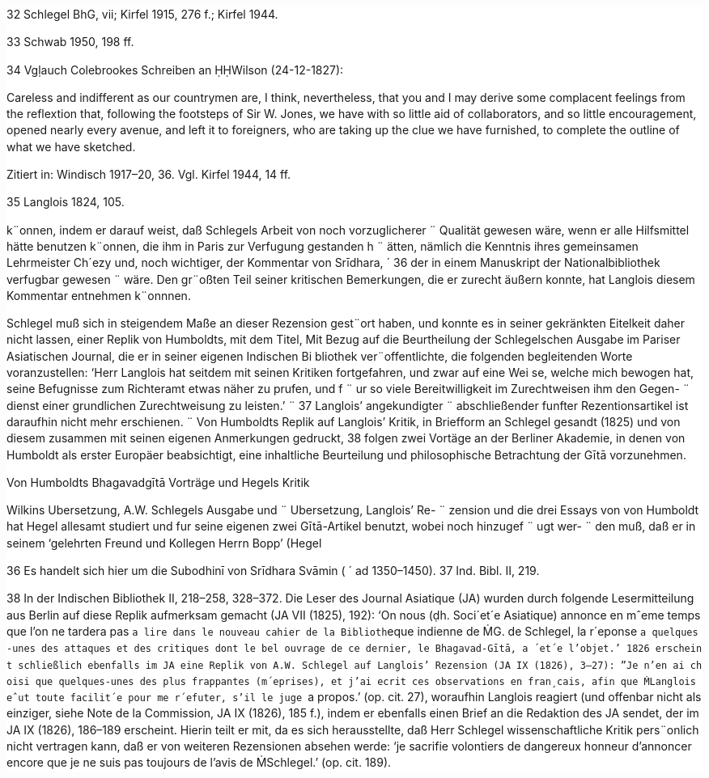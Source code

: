 32 Schlegel BhG, vii; Kirfel 1915, 276 f.; Kirfel 1944. 

33 Schwab 1950, 198 ff. 

34 Vgḷauch Colebrookes Schreiben an ḤḤWilson (24-12-1827): 

Careless and indifferent as our countrymen are, I think, nevertheless, that you and I may derive some complacent feelings from the reflextion that, following the footsteps of Sir W. Jones, we have with so little aid of collaborators, and so little encouragement, opened nearly every avenue, and left it to foreigners, who are taking up the clue we have furnished, to complete the outline of what we have sketched. 

Zitiert in: Windisch 1917–20, 36. Vgl. Kirfel 1944, 14 ff. 

35 Langlois 1824, 105. 









k¨onnen, indem er darauf weist, daß Schlegels Arbeit von noch vorzuglicherer ¨ Qualität gewesen wäre, wenn er alle Hilfsmittel hätte benutzen k¨onnen, die ihm in Paris zur Verfugung gestanden h ¨ ätten, nämlich die Kenntnis ihres gemeinsamen Lehrmeister Ch´ezy und, noch wichtiger, der Kommentar von Srīdhara, ´ 36 der in einem Manuskript der Nationalbibliothek verfugbar gewesen ¨ wäre. Den gr¨oßten Teil seiner kritischen Bemerkungen, die er zurecht äußern konnte, hat Langlois diesem Kommentar entnehmen k¨onnnen. 

Schlegel muß sich in steigendem Maße an dieser Rezension gest¨ort haben, und konnte es in seiner gekränkten Eitelkeit daher nicht lassen, einer Replik von Humboldts, mit dem Titel, Mit Bezug auf die Beurtheilung der Schlegelschen Ausgabe im Pariser Asiatischen Journal, die er in seiner eigenen Indischen Bi bliothek ver¨offentlichte, die folgenden begleitenden Worte voranzustellen: ‘Herr Langlois hat seitdem mit seinen Kritiken fortgefahren, und zwar auf eine Wei se, welche mich bewogen hat, seine Befugnisse zum Richteramt etwas näher zu prufen, und f ¨ ur so viele Bereitwilligkeit im Zurechtweisen ihm den Gegen- ¨ dienst einer grundlichen Zurechtweisung zu leisten.’ ¨ 37 Langlois’ angekundigter ¨ abschließender funfter Rezentionsartikel ist daraufhin nicht mehr erschienen. ¨ Von Humboldts Replik auf Langlois’ Kritik, in Briefform an Schlegel gesandt (1825) und von diesem zusammen mit seinen eigenen Anmerkungen gedruckt, 38 folgen zwei Vortäge an der Berliner Akademie, in denen von Humboldt als erster Europäer beabsichtigt, eine inhaltliche Beurteilung und philosophische Betrachtung der Gītā vorzunehmen. 

Von Humboldts Bhagavadgītā Vorträge und Hegels Kritik 

Wilkins Ubersetzung, A.W. Schlegels Ausgabe und ¨ Ubersetzung, Langlois’ Re- ¨ zension und die drei Essays von von Humboldt hat Hegel allesamt studiert und fur seine eigenen zwei Gītā-Artikel benutzt, wobei noch hinzugef ¨ ugt wer- ¨ den muß, daß er in seinem ‘gelehrten Freund und Kollegen Herrn Bopp’ (Hegel 

36 Es handelt sich hier um die Subodhinī von Srīdhara Svāmin ( ´ ad 1350–1450). 37 Ind. Bibl. II, 219. 

38 In der Indischen Bibliothek II, 218–258, 328–372. Die Leser des Journal Asiatique (JA) wurden durch folgende Lesermitteilung aus Berlin auf diese Replik aufmerksam gemacht (JA VII (1825), 192): ‘On nous (ḍh. Soci´et´e Asiatique) annonce en mˆeme temps que l’on ne tardera pas `a lire dans le nouveau cahier de la Biblioth`eque indienne de ṀG. de Schlegel, la r´eponse `a quelques-unes des attaques et des critiques dont le bel ouvrage de ce dernier, le Bhagavad-Gītā, a ´et´e l’objet.’ 1826 erscheint schließlich ebenfalls im JA eine Replik von A.W. Schlegel auf Langlois’ Rezension (JA IX (1826), 3–27): ”Je n’en ai choisi que quelques-unes des plus frappantes (m´eprises), et j’ai ecrit ces observations en fran¸cais, afin que ṀLanglois eˆut toute facilit´e pour me r´efuter, s’il le juge `a propos.’ (op. cit. 27), woraufhin Langlois reagiert (und offenbar nicht als einziger, siehe Note de la Commission, JA IX (1826), 185 f.), indem er ebenfalls einen Brief an die Redaktion des JA sendet, der im JA IX (1826), 186–189 erscheint. Hierin teilt er mit, da es sich herausstellte, daß Herr Schlegel wissenschaftliche Kritik pers¨onlich nicht vertragen kann, daß er von weiteren Rezensionen absehen werde: ‘je sacrifie volontiers de dangereux honneur d’annoncer encore que je ne suis pas toujours de l’avis de ṀSchlegel.’ (op. cit. 189). 
